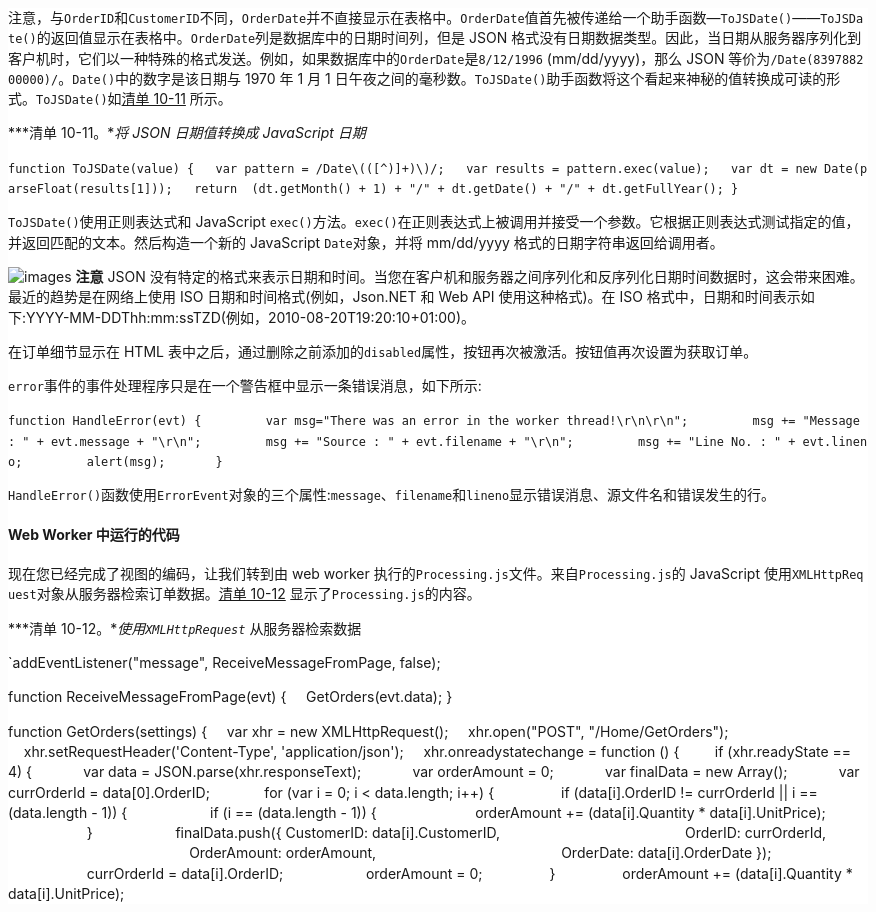 注意，与`OrderID`和`CustomerID`不同，`OrderDate`并不直接显示在表格中。`OrderDate`值首先被传递给一个助手函数—`ToJSDate()`——`ToJSDate()`的返回值显示在表格中。`OrderDate`列是数据库中的日期时间列，但是 JSON 格式没有日期数据类型。因此，当日期从服务器序列化到客户机时，它们以一种特殊的格式发送。例如，如果数据库中的`OrderDate`是`8/12/1996` (mm/dd/yyyy)，那么 JSON 等价为`/Date(839788200000)/`。`Date()`中的数字是该日期与 1970 年 1 月 1 日午夜之间的毫秒数。`ToJSDate()`助手函数将这个看起来神秘的值转换成可读的形式。`ToJSDate()`如[清单 10-11](#list_10_11) 所示。

***清单 10-11。**将 JSON 日期值转换成 JavaScript 日期*

`function ToJSDate(value) {
  var pattern = /Date\(([^)]+)\)/;
  var results = pattern.exec(value);
  var dt = new Date(parseFloat(results[1]));
  return  (dt.getMonth() + 1) + "/" + dt.getDate() + "/" + dt.getFullYear();
}`

`ToJSDate()`使用正则表达式和 JavaScript `exec()`方法。`exec()`在正则表达式上被调用并接受一个参数。它根据正则表达式测试指定的值，并返回匹配的文本。然后构造一个新的 JavaScript `Date`对象，并将 mm/dd/yyyy 格式的日期字符串返回给调用者。

![images](images/square.jpg) **注意** JSON 没有特定的格式来表示日期和时间。当您在客户机和服务器之间序列化和反序列化日期时间数据时，这会带来困难。最近的趋势是在网络上使用 ISO 日期和时间格式(例如，Json.NET 和 Web API 使用这种格式)。在 ISO 格式中，日期和时间表示如下:YYYY-MM-DDThh:mm:ssTZD(例如，2010-08-20T19:20:10+01:00)。

在订单细节显示在 HTML 表中之后，通过删除之前添加的`disabled`属性，按钮再次被激活。按钮值再次设置为获取订单。

`error`事件的事件处理程序只是在一个警告框中显示一条错误消息，如下所示:

`function HandleError(evt) {
        var msg="There was an error in the worker thread!\r\n\r\n";
        msg += "Message : " + evt.message + "\r\n";
        msg += "Source : " + evt.filename + "\r\n";
        msg += "Line No. : " + evt.lineno;
        alert(msg);
      }`

`HandleError()`函数使用`ErrorEvent`对象的三个属性:`message`、`filename`和`lineno`显示错误消息、源文件名和错误发生的行。

#### Web Worker 中运行的代码

现在您已经完成了视图的编码，让我们转到由 web worker 执行的`Processing.js`文件。来自`Processing.js`的 JavaScript 使用`XMLHttpRequest`对象从服务器检索订单数据。[清单 10-12](#list_10_12) 显示了`Processing.js`的内容。

***清单 10-12。**使用`XMLHttpRequest`* 从服务器检索数据

`addEventListener("message", ReceiveMessageFromPage, false);

function ReceiveMessageFromPage(evt) {
    GetOrders(evt.data);
}

function GetOrders(settings) {
    var xhr = new XMLHttpRequest();
    xhr.open("POST", "/Home/GetOrders");
    xhr.setRequestHeader('Content-Type', 'application/json');
    xhr.onreadystatechange = function () {
        if (xhr.readyState == 4) {
            var data = JSON.parse(xhr.responseText);
            var orderAmount = 0;
            var finalData = new Array();
            var currOrderId = data[0].OrderID;` `            for (var i = 0; i < data.length; i++) {
                if (data[i].OrderID != currOrderId || i == (data.length - 1)) {
                    if (i == (data.length - 1)) {
                        orderAmount += (data[i].Quantity * data[i].UnitPrice);
                    }
                    finalData.push({ CustomerID: data[i].CustomerID,
                                              OrderID: currOrderId,
                                              OrderAmount: orderAmount,
                                              OrderDate: data[i].OrderDate });
                    currOrderId = data[i].OrderID;
                    orderAmount = 0;
                }
                orderAmount += (data[i].Quantity * data[i].UnitPrice);
